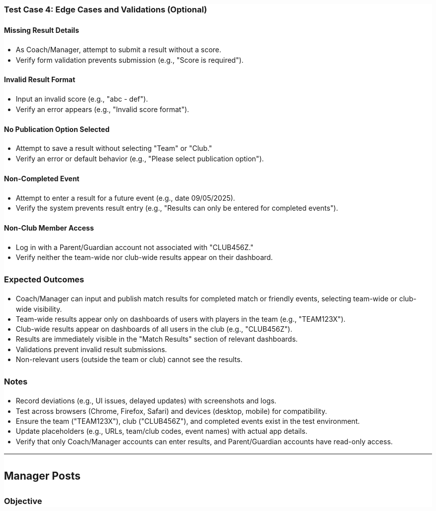 ### Test Case 4: Edge Cases and Validations (Optional)

#### Missing Result Details

- As Coach/Manager, attempt to submit a result without a score.
- Verify form validation prevents submission (e.g., "Score is required").

#### Invalid Result Format

- Input an invalid score (e.g., "abc - def").
- Verify an error appears (e.g., "Invalid score format").

#### No Publication Option Selected

- Attempt to save a result without selecting "Team" or "Club."
- Verify an error or default behavior (e.g., "Please select publication option").

#### Non-Completed Event

- Attempt to enter a result for a future event (e.g., date 09/05/2025).
- Verify the system prevents result entry (e.g., "Results can only be entered for completed events").

#### Non-Club Member Access

- Log in with a Parent/Guardian account not associated with "CLUB456Z."
- Verify neither the team-wide nor club-wide results appear on their dashboard.

### Expected Outcomes

- Coach/Manager can input and publish match results for completed match or friendly events, selecting team-wide or club-wide visibility.
- Team-wide results appear only on dashboards of users with players in the team (e.g., "TEAM123X").
- Club-wide results appear on dashboards of all users in the club (e.g., "CLUB456Z").
- Results are immediately visible in the "Match Results" section of relevant dashboards.
- Validations prevent invalid result submissions.
- Non-relevant users (outside the team or club) cannot see the results.

### Notes

- Record deviations (e.g., UI issues, delayed updates) with screenshots and logs.
- Test across browsers (Chrome, Firefox, Safari) and devices (desktop, mobile) for compatibility.
- Ensure the team ("TEAM123X"), club ("CLUB456Z"), and completed events exist in the test environment.
- Update placeholders (e.g., URLs, team/club codes, event names) with actual app details.
- Verify that only Coach/Manager accounts can enter results, and Parent/Guardian accounts have read-only access.

---

## Manager Posts

### Objective
